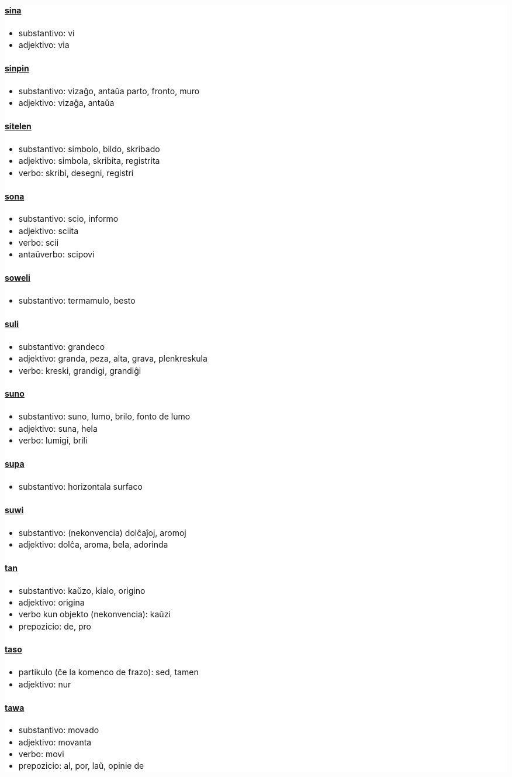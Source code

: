 #### [sina](1.html)
* substantivo: vi
* adjektivo: via

#### [sinpin](6.html)
* substantivo: vizaĝo, antaŭa parto, fronto, muro
* adjektivo: vizaĝa, antaŭa

#### [sitelen](4.html)
* substantivo: simbolo, bildo, skribado
* adjektivo: simbola, skribita, registrita
* verbo: skribi, desegni, registri

#### [sona](10.html)
* substantivo: scio, informo
* adjektivo: sciita
* verbo: scii
* antaŭverbo: scipovi

#### [soweli](1.html)
* substantivo: termamulo, besto

#### [suli](1.html)
* substantivo: grandeco
* adjektivo: granda, peza, alta, grava, plenkreskula
* verbo: kreski, grandigi, grandiĝi

#### [suno](11.html)
* substantivo: suno, lumo, brilo, fonto de lumo
* adjektivo: suna, hela
* verbo: lumigi, brili

#### [supa](12.html)
* substantivo: horizontala surfaco

#### [suwi](2.html)
* substantivo: (nekonvencia) dolĉaĵoj, aromoj
* adjektivo: dolĉa, aroma, bela, adorinda

#### [tan](6.html)
* substantivo: kaŭzo, kialo, origino
* adjektivo: origina
* verbo kun objekto (nekonvencia): kaŭzi
* prepozicio: de, pro

#### [taso](12.html)
* partikulo (ĉe la komenco de frazo): sed, tamen
* adjektivo: nur

#### [tawa](6.html)
* substantivo: movado
* adjektivo: movanta
* verbo: movi
* prepozicio: al, por, laŭ, opinie de
